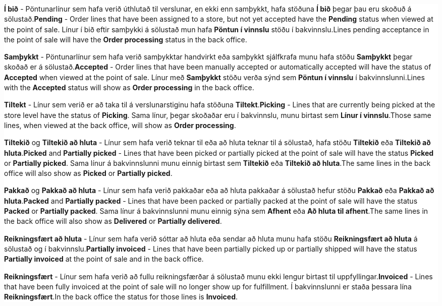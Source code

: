 <span data-ttu-id="895c7-269">**Í bið** - Pöntunarlínur sem hafa verið úthlutað til verslunar, en ekki enn samþykkt, hafa stöðuna **Í bið** þegar þau eru skoðuð á sölustað.</span><span class="sxs-lookup"><span data-stu-id="895c7-269">**Pending** - Order lines that have been assigned to a store, but not yet accepted have the **Pending** status when viewed at the point of sale.</span></span> <span data-ttu-id="895c7-270">Línur í bið eftir samþykki á sölustað mun hafa **Pöntun í vinnslu** stöðu í bakvinnslu.</span><span class="sxs-lookup"><span data-stu-id="895c7-270">Lines pending acceptance in the point of sale will have the **Order processing** status in the back office.</span></span>

<span data-ttu-id="895c7-271">**Samþykkt** - Pöntunarlínur sem hafa verið samþykktar handvirkt eða samþykkt sjálfkrafa munu hafa stöðu **Samþykkt** þegar skoðað er á sölustað.</span><span class="sxs-lookup"><span data-stu-id="895c7-271">**Accepted** - Order lines that have been manually accepted or automatically accepted will have the status of **Accepted** when viewed at the point of sale.</span></span> <span data-ttu-id="895c7-272">Línur með **Samþykkt** stöðu verða sýnd sem **Pöntun í vinnslu** í bakvinnslunni.</span><span class="sxs-lookup"><span data-stu-id="895c7-272">Lines with the **Accepted** status will show as **Order processing** in the back office.</span></span>

<span data-ttu-id="895c7-273">**Tiltekt** - Línur sem verið er að taka til á verslunarstiginu hafa stöðuna **Tiltekt**.</span><span class="sxs-lookup"><span data-stu-id="895c7-273">**Picking** - Lines that are currently being picked at the store level have the status of **Picking**.</span></span> <span data-ttu-id="895c7-274">Sama línur, þegar skoðaðar eru í bakvinnslu, munu birtast sem **Línur í vinnslu**.</span><span class="sxs-lookup"><span data-stu-id="895c7-274">Those same lines, when viewed at the back office, will show as **Order processing**.</span></span>

<span data-ttu-id="895c7-275">**Tiltekið** og **Tiltekið að hluta** - Línur sem hafa verið teknar til eða að hluta teknar til á sölustað, hafa stöðu **Tiltekið** eða **Tiltekið að hluta**.</span><span class="sxs-lookup"><span data-stu-id="895c7-275">**Picked** and **Partially picked** - Lines that have been picked or partially picked at the point of sale will have the status **Picked** or **Partially picked**.</span></span> <span data-ttu-id="895c7-276">Sama línur á bakvinnslunni munu einnig birtast sem **Tiltekið** eða **Tiltekið að hluta**.</span><span class="sxs-lookup"><span data-stu-id="895c7-276">The same lines in the back office will also show as **Picked** or **Partially picked**.</span></span>

<span data-ttu-id="895c7-277">**Pakkað** og **Pakkað að hluta** - Línur sem hafa verið pakkaðar eða að hluta pakkaðar á sölustað hefur stöðu **Pakkað** eða **Pakkað að hluta**.</span><span class="sxs-lookup"><span data-stu-id="895c7-277">**Packed** and **Partially packed** - Lines that have been packed or partially packed at the point of sale will have the status **Packed** or **Partially packed**.</span></span> <span data-ttu-id="895c7-278">Sama línur á bakvinnslunni munu einnig sýna sem **Afhent** eða **Að hluta til afhent**.</span><span class="sxs-lookup"><span data-stu-id="895c7-278">The same lines in the back office will also show as **Delivered** or **Partially delivered**.</span></span>

<span data-ttu-id="895c7-279">**Reikningsfært að hluta** - Línur sem hafa verið sóttar að hluta eða sendar að hluta munu hafa stöðu **Reikningsfært að hluta** á sölustað og í bakvinnslu.</span><span class="sxs-lookup"><span data-stu-id="895c7-279">**Partially invoiced** - Lines that have been partially picked up or partially shipped will have the status **Partially invoiced** at the point of sale and in the back office.</span></span>

<span data-ttu-id="895c7-280">**Reikningsfært** - Línur sem hafa verið að fullu reikningsfærðar á sölustað munu ekki lengur birtast til uppfyllingar.</span><span class="sxs-lookup"><span data-stu-id="895c7-280">**Invoiced** - Lines that have been fully invoiced at the point of sale will no longer show up for fulfillment.</span></span> <span data-ttu-id="895c7-281">Í bakvinnslunni er staða þessara lína **Reikningsfært**.</span><span class="sxs-lookup"><span data-stu-id="895c7-281">In the back office the status for those lines is **Invoiced**.</span></span>
